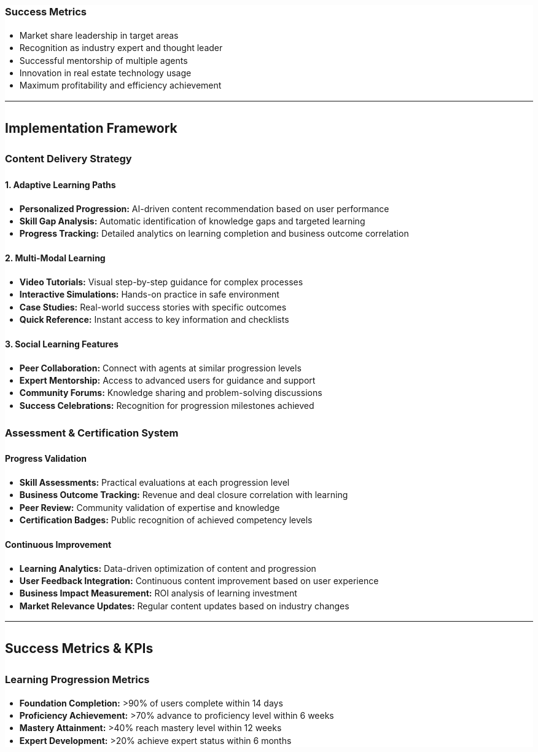 ### Success Metrics
- Market share leadership in target areas
- Recognition as industry expert and thought leader
- Successful mentorship of multiple agents
- Innovation in real estate technology usage
- Maximum profitability and efficiency achievement

---

## Implementation Framework

### Content Delivery Strategy

#### 1. Adaptive Learning Paths
- **Personalized Progression:** AI-driven content recommendation based on user performance
- **Skill Gap Analysis:** Automatic identification of knowledge gaps and targeted learning
- **Progress Tracking:** Detailed analytics on learning completion and business outcome correlation

#### 2. Multi-Modal Learning
- **Video Tutorials:** Visual step-by-step guidance for complex processes
- **Interactive Simulations:** Hands-on practice in safe environment
- **Case Studies:** Real-world success stories with specific outcomes
- **Quick Reference:** Instant access to key information and checklists

#### 3. Social Learning Features
- **Peer Collaboration:** Connect with agents at similar progression levels
- **Expert Mentorship:** Access to advanced users for guidance and support
- **Community Forums:** Knowledge sharing and problem-solving discussions
- **Success Celebrations:** Recognition for progression milestones achieved

### Assessment & Certification System

#### Progress Validation
- **Skill Assessments:** Practical evaluations at each progression level
- **Business Outcome Tracking:** Revenue and deal closure correlation with learning
- **Peer Review:** Community validation of expertise and knowledge
- **Certification Badges:** Public recognition of achieved competency levels

#### Continuous Improvement
- **Learning Analytics:** Data-driven optimization of content and progression
- **User Feedback Integration:** Continuous content improvement based on user experience
- **Business Impact Measurement:** ROI analysis of learning investment
- **Market Relevance Updates:** Regular content updates based on industry changes

---

## Success Metrics & KPIs

### Learning Progression Metrics
- **Foundation Completion:** >90% of users complete within 14 days
- **Proficiency Achievement:** >70% advance to proficiency level within 6 weeks
- **Mastery Attainment:** >40% reach mastery level within 12 weeks
- **Expert Development:** >20% achieve expert status within 6 months
